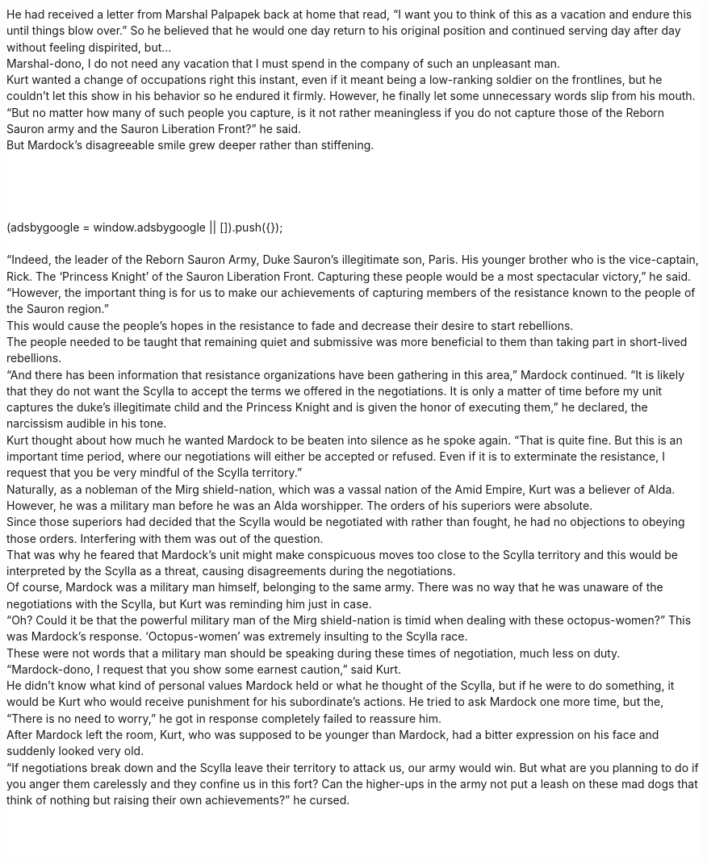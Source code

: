 He had received a letter from Marshal Palpapek back at home that read, “I want you to think of this as a vacation and endure this until things blow over.” So he believed that he would one day return to his original position and continued serving day after day without feeling dispirited, but…<br/>
Marshal-dono, I do not need any vacation that I must spend in the company of such an unpleasant man.<br/>
Kurt wanted a change of occupations right this instant, even if it meant being a low-ranking soldier on the frontlines, but he couldn’t let this show in his behavior so he endured it firmly. However, he finally let some unnecessary words slip from his mouth.<br/>
“But no matter how many of such people you capture, is it not rather meaningless if you do not capture those of the Reborn Sauron army and the Sauron Liberation Front?” he said.<br/>
But Mardock’s disagreeable smile grew deeper rather than stiffening.<br/>
<br/>
<br/>
<br/>
<br/>
(adsbygoogle = window.adsbygoogle || []).push({});<br/>
<br/>
“Indeed, the leader of the Reborn Sauron Army, Duke Sauron’s illegitimate son, Paris. His younger brother who is the vice-captain, Rick. The ‘Princess Knight’ of the Sauron Liberation Front. Capturing these people would be a most spectacular victory,” he said. “However, the important thing is for us to make our achievements of capturing members of the resistance known to the people of the Sauron region.”<br/>
This would cause the people’s hopes in the resistance to fade and decrease their desire to start rebellions.<br/>
The people needed to be taught that remaining quiet and submissive was more beneficial to them than taking part in short-lived rebellions.<br/>
“And there has been information that resistance organizations have been gathering in this area,” Mardock continued. “It is likely that they do not want the Scylla to accept the terms we offered in the negotiations. It is only a matter of time before my unit captures the duke’s illegitimate child and the Princess Knight and is given the honor of executing them,” he declared, the narcissism audible in his tone.<br/>
Kurt thought about how much he wanted Mardock to be beaten into silence as he spoke again. “That is quite fine. But this is an important time period, where our negotiations will either be accepted or refused. Even if it is to exterminate the resistance, I request that you be very mindful of the Scylla territory.”<br/>
Naturally, as a nobleman of the Mirg shield-nation, which was a vassal nation of the Amid Empire, Kurt was a believer of Alda. However, he was a military man before he was an Alda worshipper. The orders of his superiors were absolute.<br/>
Since those superiors had decided that the Scylla would be negotiated with rather than fought, he had no objections to obeying those orders. Interfering with them was out of the question.<br/>
That was why he feared that Mardock’s unit might make conspicuous moves too close to the Scylla territory and this would be interpreted by the Scylla as a threat, causing disagreements during the negotiations.<br/>
Of course, Mardock was a military man himself, belonging to the same army. There was no way that he was unaware of the negotiations with the Scylla, but Kurt was reminding him just in case.<br/>
“Oh? Could it be that the powerful military man of the Mirg shield-nation is timid when dealing with these octopus-women?” This was Mardock’s response. ‘Octopus-women’ was extremely insulting to the Scylla race.<br/>
These were not words that a military man should be speaking during these times of negotiation, much less on duty.<br/>
“Mardock-dono, I request that you show some earnest caution,” said Kurt.<br/>
He didn’t know what kind of personal values Mardock held or what he thought of the Scylla, but if he were to do something, it would be Kurt who would receive punishment for his subordinate’s actions. He tried to ask Mardock one more time, but the, “There is no need to worry,” he got in response completely failed to reassure him.<br/>
After Mardock left the room, Kurt, who was supposed to be younger than Mardock, had a bitter expression on his face and suddenly looked very old.<br/>
“If negotiations break down and the Scylla leave their territory to attack us, our army would win. But what are you planning to do if you anger them carelessly and they confine us in this fort? Can the higher-ups in the army not put a leash on these mad dogs that think of nothing but raising their own achievements?” he cursed.<br/>
<br/>
<br/>
<br/>